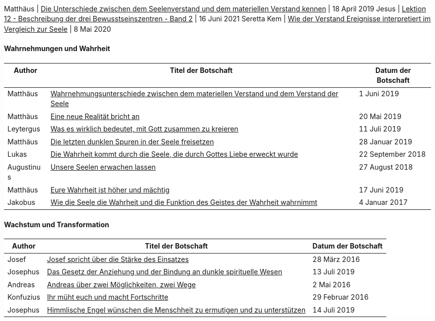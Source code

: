 Matthäus | [Die Unterschiede zwischen dem Seelenverstand und dem materiellen Verstand kennen](/aktuelle-botschaften/aktuelle-botschaften-in-reihenfolge-des-datums/aktuelle-botschaften-2019/die-unterschiede-zwischen-dem-seelenverstand-und-dem-materiellen-verstand-kennen-af-matthaeus-18-april-2019/) | 18 April 2019
Jesus | [Lektion 12 - Beschreibung der drei Bewusstseinszentren - Band 2](/aktuelle-botschaften/aktuelle-botschaften-in-reihenfolge-des-datums/aktuelle-botschaften-2021/lektion-12-beschreibung-der-drei-bewusstseinszentren-band-2-af-jesus-16-juni-2021/) | 16 Juni 2021
Seretta Kem | [Wie der Verstand Ereignisse interpretiert im Vergleich zur Seele](/aktuelle-botschaften/aktuelle-botschaften-in-reihenfolge-des-datums/aktuelle-botschaften-2020/wie-der-verstand-ereignisse-interpretiert-im-vergleich-zur-seele-af-seretta-kem-8-mai-2020/) | 8 Mai 2020

#### Wahrnehmungen und Wahrheit

**Author** | **Titel der Botschaft** | **Datum der Botschaft**  
---|---|---
Matthäus | [Wahrnehmungsunterschiede zwischen dem materiellen Verstand und dem Verstand der Seele](/aktuelle-botschaften/aktuelle-botschaften-in-reihenfolge-des-datums/aktuelle-botschaften-2019/wahrnehmungsunterschiede-zwischen-dem-materiellen-verstand-und-dem-verstand-der-seele-af-matthaeus-1-juni-2019/) | 1 Juni 2019
Matthäus | [Eine neue Realität bricht an](/aktuelle-botschaften/aktuelle-botschaften-in-reihenfolge-des-datums/aktuelle-botschaften-2019/eine-neue-realitaet-bricht-an-af-matthaeus-20-mai-2019/) | 20 Mai 2019
Leytergus | [Was es wirklich bedeutet, mit Gott zusammen zu kreieren](/aktuelle-botschaften/aktuelle-botschaften-in-reihenfolge-des-datums/aktuelle-botschaften-2019/was-es-wirklich-bedeutet-mit-gott-zusammen-zu-kreieren-af-leytergus-11-juli-2019/) | 11 Juli 2019
Matthäus | [Die letzten dunklen Spuren in der Seele freisetzen](/aktuelle-botschaften/aktuelle-botschaften-in-reihenfolge-des-datums/aktuelle-botschaften-2019/die-letzten-dunklen-spuren-in-der-seele-freisetzen-af-matthaeus-28-januar-2019/) | 28 Januar 2019
Lukas | [Die Wahrheit kommt durch die Seele, die durch Gottes Liebe erweckt wurde](/aktuelle-botschaften/aktuelle-botschaften-in-reihenfolge-des-datums/aktuelle-botschaften-2018/die-wahrheit-kommt-durch-die-seele-die-durch-gottes-liebe-erweckt-wurde-af-lukas-22-september-2018/) | 22 September 2018
Augustinus | [Unsere Seelen erwachen lassen](/aktuelle-botschaften/aktuelle-botschaften-in-reihenfolge-des-datums/aktuelle-botschaften-2018/unsere-seelen-erwachen-lassen-af-augustinus-27-august-2018/) | 27 August 2018
Matthäus | [Eure Wahrheit ist höher und mächtig](/aktuelle-botschaften/aktuelle-botschaften-in-reihenfolge-des-datums/aktuelle-botschaften-2019/eure-wahrheit-ist-hoeher-und-maechtig-af-matthaeus-17-juni-2019/) | 17 Juni 2019
Jakobus | [Wie die Seele die Wahrheit und die Funktion des Geistes der Wahrheit wahrnimmt](/aktuelle-botschaften/aktuelle-botschaften-in-reihenfolge-des-datums/aktuelle-botschaften-2017/wie-die-seele-die-wahrheit-und-die-funktion-des-geistes-der-wahrheit-wahrnimmt-af-jakobus-4-januar-2017/) | 4 Januar 2017

#### Wachstum und Transformation

**Author** | **Titel der Botschaft** | **Datum der Botschaft**  
---|---|---
Josef | [Josef spricht über die Stärke des Einsatzes](/aktuelle-botschaften/aktuelle-botschaften-in-reihenfolge-des-datums/aktuelle-botschaften-2016/josef-spricht-ueber-die-staerke-des-einsatzes-af-josef-28-maerz-2016/) | 28 März 2016
Josephus | [Das Gesetz der Anziehung und der Bindung an dunkle spirituelle Wesen](/aktuelle-botschaften/aktuelle-botschaften-in-reihenfolge-des-datums/aktuelle-botschaften-2019/das-gesetz-der-anziehung-und-der-bindung-an-dunkle-spirituelle-wesen-af-josephus-13-juli-2019/) | 13 Juli 2019
Andreas | [Andreas über zwei Möglichkeiten, zwei Wege](/aktuelle-botschaften/aktuelle-botschaften-in-reihenfolge-des-datums/aktuelle-botschaften-2016/andreas-ueber-zwei-moeglichkeiten-zwei-wege-af-andreas-2-mai-2016/) | 2 Mai 2016
Konfuzius | [Ihr müht euch und macht Fortschritte](/aktuelle-botschaften/aktuelle-botschaften-in-reihenfolge-des-datums/aktuelle-botschaften-2016/ihr-mueht-euch-und-macht-fortschritte-af-konfuzius-29-februar-2016/) | 29 Februar 2016
Josephus | [Himmlische Engel wünschen die Menschheit zu ermutigen und zu unterstützen](/aktuelle-botschaften/aktuelle-botschaften-in-reihenfolge-des-datums/aktuelle-botschaften-2019/himmlische-engel-wuenschen-die-menschheit-zu-ermutigen-und-zu-unterstuetzen-af-josephus-14-juli-2019/) | 14 Juli 2019
